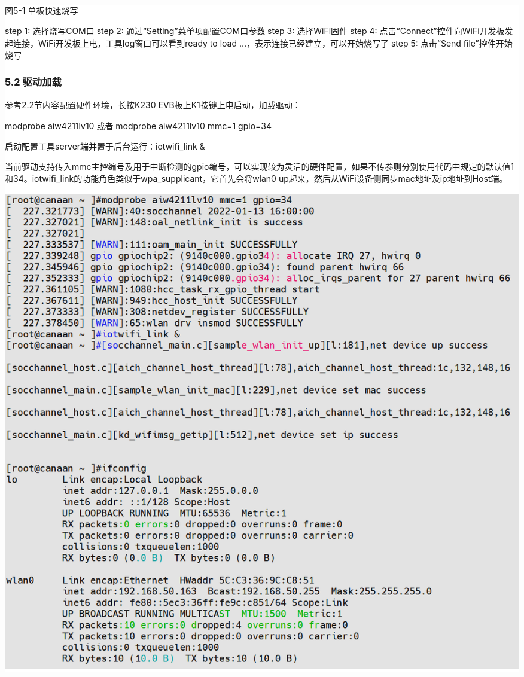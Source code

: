 图5-1 单板快速烧写

step 1: 选择烧写COM口 step 2: 通过“Setting”菜单项配置COM口参数 step 3: 选择WiFi固件 step 4: 点击“Connect”控件向WiFi开发板发起连接，WiFi开发板上电，工具log窗口可以看到ready to load …，表示连接已经建立，可以开始烧写了 step 5: 点击“Send file”控件开始烧写

### 5.2 驱动加载

参考2.2节内容配置硬件环境，长按K230 EVB板上K1按键上电启动，加载驱动：

modprobe aiw4211lv10 或者 modprobe aiw4211lv10 mmc=1 gpio=34

启动配置工具server端并置于后台运行：iotwifi_link &

当前驱动支持传入mmc主控编号及用于中断检测的gpio编号，可以实现较为灵活的硬件配置，如果不传参则分别使用代码中规定的默认值1和34。iotwifi_link的功能角色类似于wpa_supplicant，它首先会将wlan0 up起来，然后从WiFi设备侧同步mac地址及ip地址到Host端。

![驱动加载](${images}/78ce42062b1b3c4eea2724d722f587f5.png)
